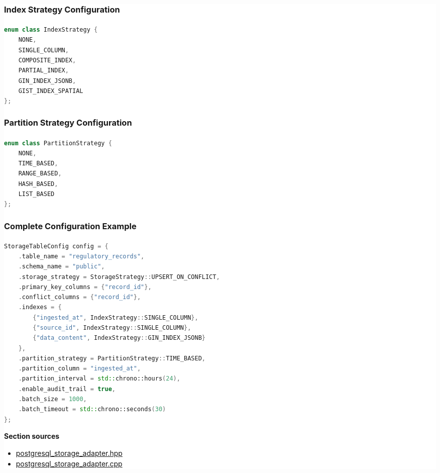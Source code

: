 ### Index Strategy Configuration

```cpp
enum class IndexStrategy {
    NONE,
    SINGLE_COLUMN,
    COMPOSITE_INDEX,
    PARTIAL_INDEX,
    GIN_INDEX_JSONB,
    GIST_INDEX_SPATIAL
};
```

### Partition Strategy Configuration

```cpp
enum class PartitionStrategy {
    NONE,
    TIME_BASED,
    RANGE_BASED,
    HASH_BASED,
    LIST_BASED
};
```

### Complete Configuration Example

```cpp
StorageTableConfig config = {
    .table_name = "regulatory_records",
    .schema_name = "public",
    .storage_strategy = StorageStrategy::UPSERT_ON_CONFLICT,
    .primary_key_columns = {"record_id"},
    .conflict_columns = {"record_id"},
    .indexes = {
        {"ingested_at", IndexStrategy::SINGLE_COLUMN},
        {"source_id", IndexStrategy::SINGLE_COLUMN},
        {"data_content", IndexStrategy::GIN_INDEX_JSONB}
    },
    .partition_strategy = PartitionStrategy::TIME_BASED,
    .partition_column = "ingested_at",
    .partition_interval = std::chrono::hours(24),
    .enable_audit_trail = true,
    .batch_size = 1000,
    .batch_timeout = std::chrono::seconds(30)
};
```

**Section sources**
- [postgresql_storage_adapter.hpp](file://shared/data_ingestion/storage/postgresql_storage_adapter.hpp#L45-L87)
- [postgresql_storage_adapter.cpp](file://shared/data_ingestion/storage/postgresql_storage_adapter.cpp#L462-L485)
